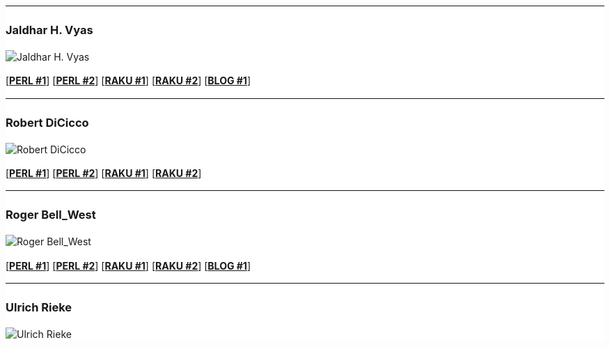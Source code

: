 ***

### Jaldhar H. Vyas
![Jaldhar H. Vyas](/images/team/jaldhar_vyas.jpg)

[[**PERL #1**](https://github.com/manwar/perlweeklychallenge-club/blob/master/challenge-218/jaldhar-h-vyas/perl/ch-1.pl)]
[[**PERL #2**](https://github.com/manwar/perlweeklychallenge-club/blob/master/challenge-218/jaldhar-h-vyas/perl/ch-2.pl)]
[[**RAKU #1**](https://github.com/manwar/perlweeklychallenge-club/blob/master/challenge-218/jaldhar-h-vyas/raku/ch-1.sh)]
[[**RAKU #2**](https://github.com/manwar/perlweeklychallenge-club/blob/master/challenge-218/jaldhar-h-vyas/raku/ch-2.raku)]
[[**BLOG #1**](https://www.braincells.com/perl/2023/05/perl_weekly_challenge_week_218.html)]

***

### Robert DiCicco
![Robert DiCicco](/images/team/robert-dicicco.jpg)

[[**PERL #1**](https://github.com/manwar/perlweeklychallenge-club/blob/master/challenge-218/robert-dicicco/perl/ch-1.pl)]
[[**PERL #2**](https://github.com/manwar/perlweeklychallenge-club/blob/master/challenge-218/robert-dicicco/perl/ch-2.pl)]
[[**RAKU #1**](https://github.com/manwar/perlweeklychallenge-club/blob/master/challenge-218/robert-dicicco/raku/ch-1.raku)]
[[**RAKU #2**](https://github.com/manwar/perlweeklychallenge-club/blob/master/challenge-218/robert-dicicco/raku/ch-2.raku)]

***

### Roger Bell_West
![Roger Bell_West](/images/team/user.jpg)

[[**PERL #1**](https://github.com/manwar/perlweeklychallenge-club/blob/master/challenge-218/roger-bell-west/perl/ch-1.pl)]
[[**PERL #2**](https://github.com/manwar/perlweeklychallenge-club/blob/master/challenge-218/roger-bell-west/perl/ch-2.pl)]
[[**RAKU #1**](https://github.com/manwar/perlweeklychallenge-club/blob/master/challenge-218/roger-bell-west/raku/ch-1.p6)]
[[**RAKU #2**](https://github.com/manwar/perlweeklychallenge-club/blob/master/challenge-218/roger-bell-west/raku/ch-2.p6)]
[[**BLOG #1**](https://blog.firedrake.org/archive/2023/05/The_Weekly_Challenge_218__Maximum_Matrix.html)]

***

### Ulrich Rieke
![Ulrich Rieke](/images/team/user.jpg)
